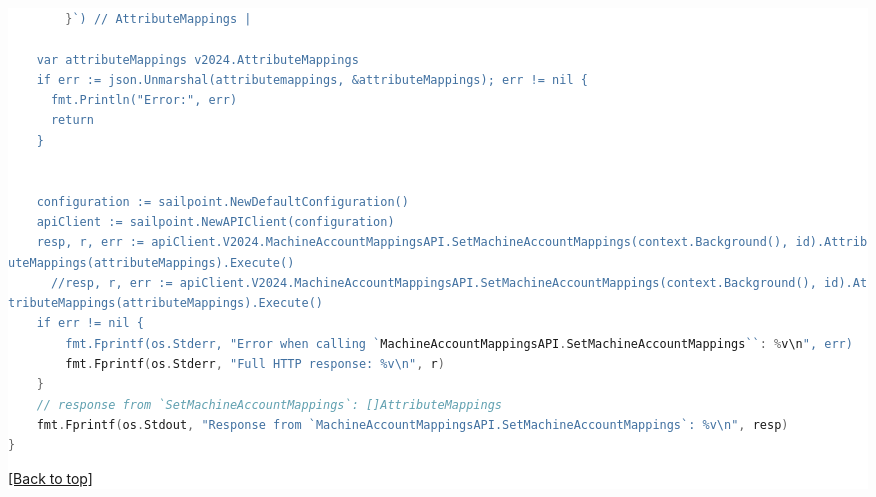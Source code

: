 ```go
        }`) // AttributeMappings | 

    var attributeMappings v2024.AttributeMappings
    if err := json.Unmarshal(attributemappings, &attributeMappings); err != nil {
      fmt.Println("Error:", err)
      return
    }
    

    configuration := sailpoint.NewDefaultConfiguration()
    apiClient := sailpoint.NewAPIClient(configuration)
    resp, r, err := apiClient.V2024.MachineAccountMappingsAPI.SetMachineAccountMappings(context.Background(), id).AttributeMappings(attributeMappings).Execute()
	  //resp, r, err := apiClient.V2024.MachineAccountMappingsAPI.SetMachineAccountMappings(context.Background(), id).AttributeMappings(attributeMappings).Execute()
    if err != nil {
	    fmt.Fprintf(os.Stderr, "Error when calling `MachineAccountMappingsAPI.SetMachineAccountMappings``: %v\n", err)
	    fmt.Fprintf(os.Stderr, "Full HTTP response: %v\n", r)
    }
    // response from `SetMachineAccountMappings`: []AttributeMappings
    fmt.Fprintf(os.Stdout, "Response from `MachineAccountMappingsAPI.SetMachineAccountMappings`: %v\n", resp)
}
```

[[Back to top]](#)

